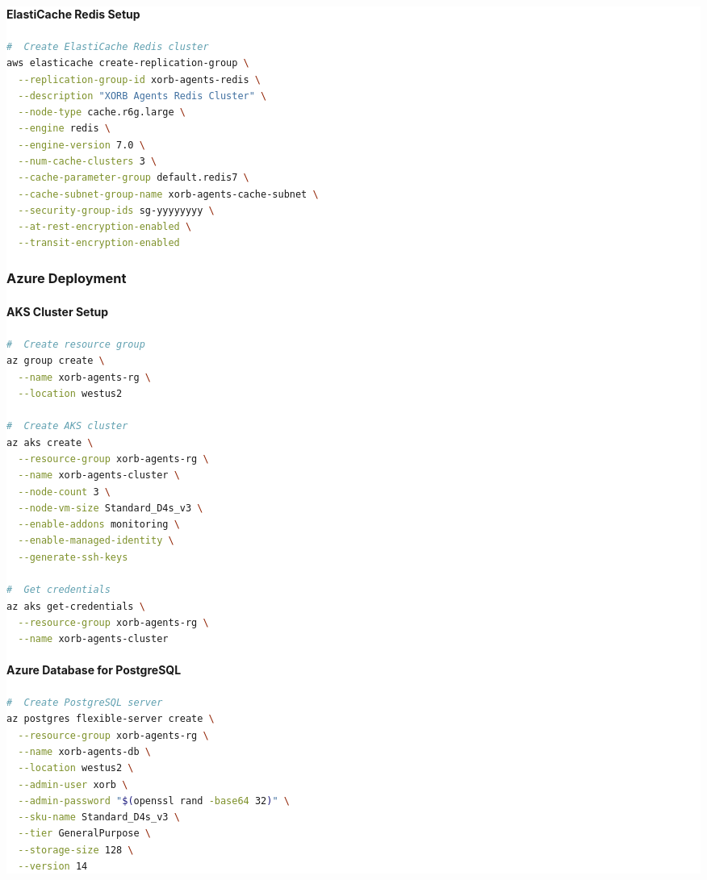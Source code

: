 ####  ElastiCache Redis Setup

```bash
#  Create ElastiCache Redis cluster
aws elasticache create-replication-group \
  --replication-group-id xorb-agents-redis \
  --description "XORB Agents Redis Cluster" \
  --node-type cache.r6g.large \
  --engine redis \
  --engine-version 7.0 \
  --num-cache-clusters 3 \
  --cache-parameter-group default.redis7 \
  --cache-subnet-group-name xorb-agents-cache-subnet \
  --security-group-ids sg-yyyyyyyy \
  --at-rest-encryption-enabled \
  --transit-encryption-enabled
```

###  Azure Deployment

####  AKS Cluster Setup

```bash
#  Create resource group
az group create \
  --name xorb-agents-rg \
  --location westus2

#  Create AKS cluster
az aks create \
  --resource-group xorb-agents-rg \
  --name xorb-agents-cluster \
  --node-count 3 \
  --node-vm-size Standard_D4s_v3 \
  --enable-addons monitoring \
  --enable-managed-identity \
  --generate-ssh-keys

#  Get credentials
az aks get-credentials \
  --resource-group xorb-agents-rg \
  --name xorb-agents-cluster
```

####  Azure Database for PostgreSQL

```bash
#  Create PostgreSQL server
az postgres flexible-server create \
  --resource-group xorb-agents-rg \
  --name xorb-agents-db \
  --location westus2 \
  --admin-user xorb \
  --admin-password "$(openssl rand -base64 32)" \
  --sku-name Standard_D4s_v3 \
  --tier GeneralPurpose \
  --storage-size 128 \
  --version 14
```
